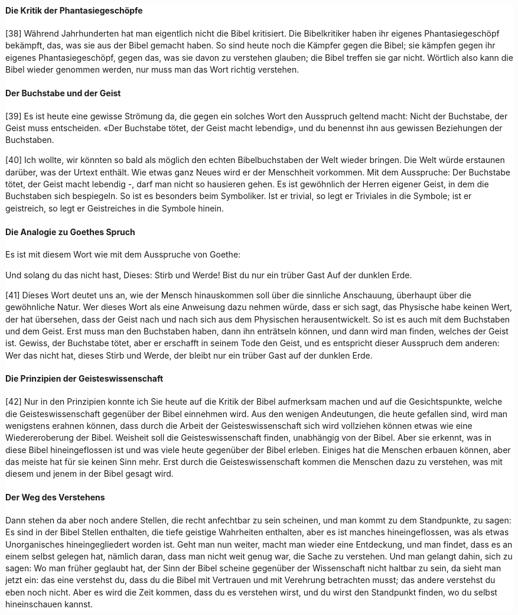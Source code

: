 #### Die Kritik der Phantasiegeschöpfe

[38] Während Jahrhunderten hat man eigentlich nicht die Bibel kritisiert. Die Bibelkritiker haben ihr eigenes Phantasiegeschöpf bekämpft, das, was sie aus der Bibel gemacht haben. So sind heute noch die Kämpfer gegen die Bibel; sie kämpfen gegen ihr eigenes Phantasiegeschöpf, gegen das, was sie davon zu verstehen glauben; die Bibel treffen sie gar nicht. Wörtlich also kann die Bibel wieder genommen werden, nur muss man das Wort richtig verstehen.

#### Der Buchstabe und der Geist

[39] Es ist heute eine gewisse Strömung da, die gegen ein solches Wort den Ausspruch geltend macht: Nicht der Buchstabe, der Geist muss entscheiden. «Der Buchstabe tötet, der Geist macht lebendig», und du benennst ihn aus gewissen Beziehungen der Buchstaben.

[40] Ich wollte, wir könnten so bald als möglich den echten Bibelbuchstaben der Welt wieder bringen. Die Welt würde erstaunen darüber, was der Urtext enthält. Wie etwas ganz Neues wird er der Menschheit vorkommen. Mit dem Ausspruche: Der Buchstabe tötet, der Geist macht lebendig -, darf man nicht so hausieren gehen. Es ist gewöhnlich der Herren eigener Geist, in dem die Buchstaben sich bespiegeln. So ist es besonders beim Symboliker. Ist er trivial, so legt er Triviales in die Symbole; ist er geistreich, so legt er Geistreiches in die Symbole hinein.

#### Die Analogie zu Goethes Spruch

Es ist mit diesem Wort wie mit dem Ausspruche von Goethe:

Und solang du das nicht hast, Dieses: Stirb und Werde! Bist du nur ein trüber Gast Auf der dunklen Erde.

[41] Dieses Wort deutet uns an, wie der Mensch hinauskommen soll über die sinnliche Anschauung, überhaupt über die gewöhnliche Natur. Wer dieses Wort als eine Anweisung dazu nehmen würde, dass er sich sagt, das Physische habe keinen Wert, der hat übersehen, dass der Geist nach und nach sich aus dem Physischen herausentwickelt. So ist es auch mit dem Buchstaben und dem Geist. Erst muss man den Buchstaben haben, dann ihn enträtseln können, und dann wird man finden, welches der Geist ist. Gewiss, der Buchstabe tötet, aber er erschafft in seinem Tode den Geist, und es entspricht dieser Ausspruch dem anderen: Wer das nicht hat, dieses Stirb und Werde, der bleibt nur ein trüber Gast auf der dunklen Erde.

#### Die Prinzipien der Geisteswissenschaft

[42] Nur in den Prinzipien konnte ich Sie heute auf die Kritik der Bibel aufmerksam machen und auf die Gesichtspunkte, welche die Geisteswissenschaft gegenüber der Bibel einnehmen wird. Aus den wenigen Andeutungen, die heute gefallen sind, wird man wenigstens erahnen können, dass durch die Arbeit der Geisteswissenschaft sich wird vollziehen können etwas wie eine Wiedereroberung der Bibel. Weisheit soll die Geisteswissenschaft finden, unabhängig von der Bibel. Aber sie erkennt, was in diese Bibel hineingeflossen ist und was viele heute gegenüber der Bibel erleben. Einiges hat die Menschen erbauen können, aber das meiste hat für sie keinen Sinn mehr. Erst durch die Geisteswissenschaft kommen die Menschen dazu zu verstehen, was mit diesem und jenem in der Bibel gesagt wird.

#### Der Weg des Verstehens

Dann stehen da aber noch andere Stellen, die recht anfechtbar zu sein scheinen, und man kommt zu dem Standpunkte, zu sagen: Es sind in der Bibel Stellen enthalten, die tiefe geistige Wahrheiten enthalten, aber es ist manches hineingeflossen, was als etwas Unorganisches hineingegliedert worden ist. Geht man nun weiter, macht man wieder eine Entdeckung, und man findet, dass es an einem selbst gelegen hat, nämlich daran, dass man nicht weit genug war, die Sache zu verstehen. Und man gelangt dahin, sich zu sagen: Wo man früher geglaubt hat, der Sinn der Bibel scheine gegenüber der Wissenschaft nicht haltbar zu sein, da sieht man jetzt ein: das eine verstehst du, dass du die Bibel mit Vertrauen und mit Verehrung betrachten musst; das andere verstehst du eben noch nicht. Aber es wird die Zeit kommen, dass du es verstehen wirst, und du wirst den Standpunkt finden, wo du selbst hineinschauen kannst.
